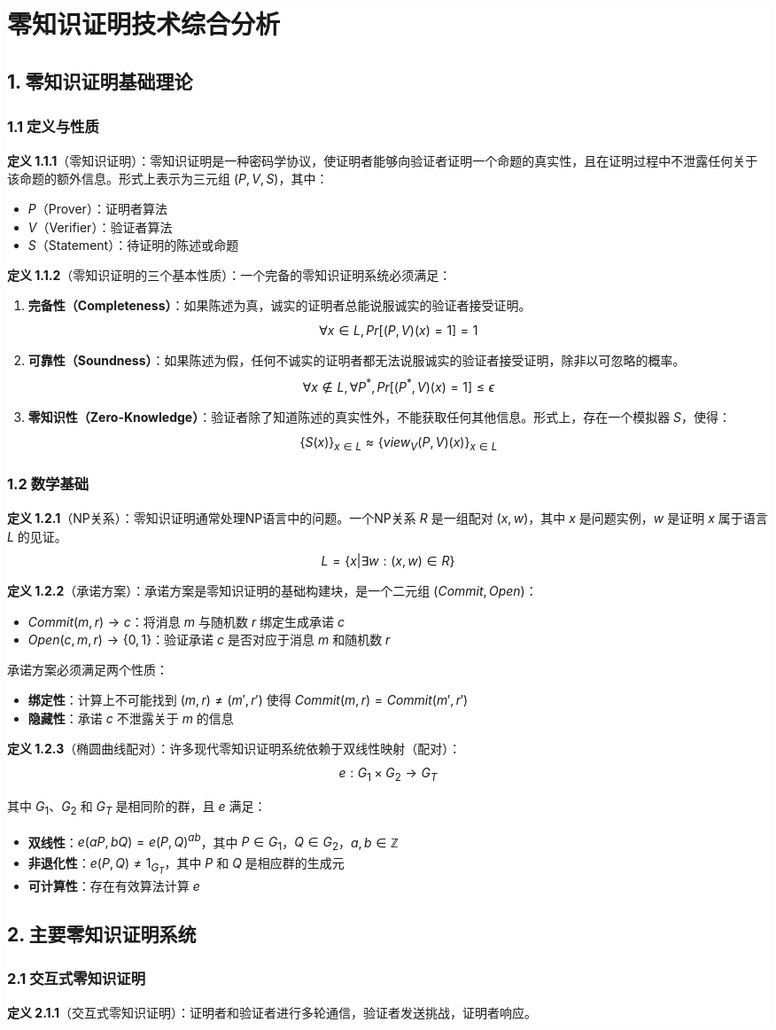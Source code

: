 # 零知识证明技术综合分析

## 1. 零知识证明基础理论

### 1.1 定义与性质

**定义 1.1.1**（零知识证明）：零知识证明是一种密码学协议，使证明者能够向验证者证明一个命题的真实性，且在证明过程中不泄露任何关于该命题的额外信息。形式上表示为三元组 $(P, V, S)$，其中：

- $P$（Prover）：证明者算法
- $V$（Verifier）：验证者算法
- $S$（Statement）：待证明的陈述或命题

**定义 1.1.2**（零知识证明的三个基本性质）：一个完备的零知识证明系统必须满足：

1. **完备性（Completeness）**：如果陈述为真，诚实的证明者总能说服诚实的验证者接受证明。
   $$\forall x \in L, Pr[(P,V)(x) = 1] = 1$$

2. **可靠性（Soundness）**：如果陈述为假，任何不诚实的证明者都无法说服诚实的验证者接受证明，除非以可忽略的概率。
   $$\forall x \notin L, \forall P^*, Pr[(P^*,V)(x) = 1] \leq \epsilon$$

3. **零知识性（Zero-Knowledge）**：验证者除了知道陈述的真实性外，不能获取任何其他信息。形式上，存在一个模拟器 $S$，使得：
   $$\{S(x)\}_{x \in L} \approx \{view_V(P,V)(x)\}_{x \in L}$$

### 1.2 数学基础

**定义 1.2.1**（NP关系）：零知识证明通常处理NP语言中的问题。一个NP关系 $R$ 是一组配对 $(x, w)$，其中 $x$ 是问题实例，$w$ 是证明 $x$ 属于语言 $L$ 的见证。
$$L = \{x | \exists w : (x, w) \in R\}$$

**定义 1.2.2**（承诺方案）：承诺方案是零知识证明的基础构建块，是一个二元组 $(Commit, Open)$：

- $Commit(m, r) \to c$：将消息 $m$ 与随机数 $r$ 绑定生成承诺 $c$
- $Open(c, m, r) \to \{0,1\}$：验证承诺 $c$ 是否对应于消息 $m$ 和随机数 $r$

承诺方案必须满足两个性质：

- **绑定性**：计算上不可能找到 $(m, r) \neq (m', r')$ 使得 $Commit(m, r) = Commit(m', r')$
- **隐藏性**：承诺 $c$ 不泄露关于 $m$ 的信息

**定义 1.2.3**（椭圆曲线配对）：许多现代零知识证明系统依赖于双线性映射（配对）：
$$e: G_1 \times G_2 \to G_T$$

其中 $G_1$、$G_2$ 和 $G_T$ 是相同阶的群，且 $e$ 满足：

- **双线性**：$e(aP, bQ) = e(P, Q)^{ab}$，其中 $P \in G_1$，$Q \in G_2$，$a,b \in \mathbb{Z}$
- **非退化性**：$e(P, Q) \neq 1_{G_T}$，其中 $P$ 和 $Q$ 是相应群的生成元
- **可计算性**：存在有效算法计算 $e$

## 2. 主要零知识证明系统

### 2.1 交互式零知识证明

**定义 2.1.1**（交互式零知识证明）：证明者和验证者进行多轮通信，验证者发送挑战，证明者响应。
